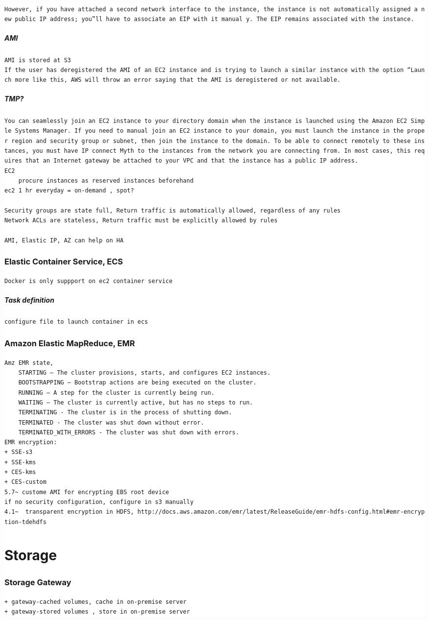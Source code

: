     However, if you have attached a second network interface to the instance, the instance is not automatically assigned a new public IP address; you‟ll have to associate an EIP with it manual y. The EIP remains associated with the instance.
##### AMI
    AMI is stored at S3
    If the user has deregistered the AMI of an EC2 instance and is trying to launch a similar instance with the option “Launch more like this, AWS will throw an error saying that the AMI is deregistered or not available.
##### TMP?
    
    You can seamlessly join an EC2 instance to your directory domain when the instance is launched using the Amazon EC2 Simple Systems Manager. If you need to manual join an EC2 instance to your domain, you must launch the instance in the proper region and security group or subnet, then join the instance to the domain. To be able to connect remotely to these instances, you must have IP connect Myth to the instances from the network you are connecting from. In most cases, this requires that an Internet gateway be attached to your VPC and that the instance has a public IP address.
    EC2
        procure instances as reserved instances beforehand
    ec2 1 hr everyday = on-demand , spot?

    Security groups are state full, Return traffic is automatically allowed, regardless of any rules
    Network ACLs are stateless, Return traffic must be explicitly allowed by rules
    
    AMI, Elastic IP, AZ can help on HA

### Elastic Container Service, ECS
    Docker is only suppport on ec2 container service
##### Task definition 
    configure file to launch container in ecs

### Amazon Elastic MapReduce, EMR
    Amz EMR state, 
        STARTING — The cluster provisions, starts, and configures EC2 instances. 
        BOOTSTRAPPING — Bootstrap actions are being executed on the cluster. 
        RUNNING — A step for the cluster is currently being run. 
        WAITING — The cluster is currently active, but has no steps to run. 
        TERMINATING - The cluster is in the process of shutting down. 
        TERMINATED - The cluster was shut down without error. 
        TERMINATED_WITH_ERRORS - The cluster was shut down with errors.
    EMR encryption: 
    + SSE-s3 
    + SSE-kms 
    + CES-kms 
    + CES-custom
    5.7~ custome AMI for encrypting EBS root device
    if no security configuration, configure in s3 manually
    4.1~  transparent encryption in HDFS, http://docs.aws.amazon.com/emr/latest/ReleaseGuide/emr-hdfs-config.html#emr-encryption-tdehdfs


# Storage
### Storage Gateway
    + gateway-cached volumes, cache in on-premise server
    + gateway-stored volumes , store in on-premise server
